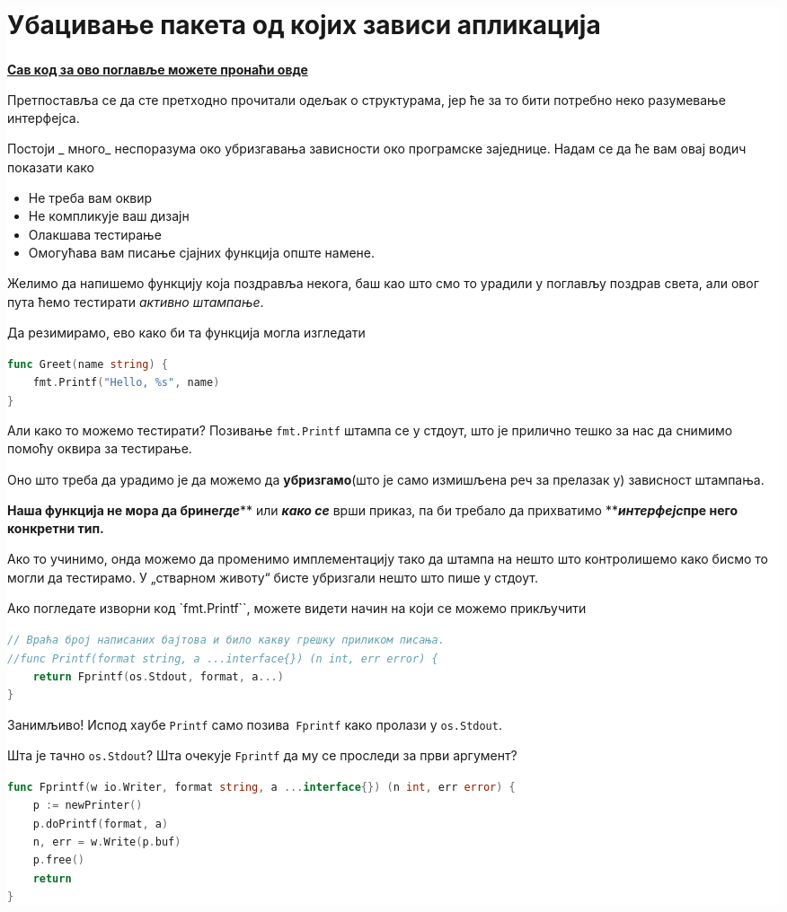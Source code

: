 # Убацивање пакета од којих зависи апликација

**[Сав код за ово поглавље можете пронаћи овде](https://github.com/marcetin/nauci-go-sa-testovima/tree/main/di)**

Претпоставља се да сте претходно прочитали одељак о структурама, јер ће за то бити потребно неко разумевање интерфејса.

Постоји _ много_ неспоразума око убризгавања зависности око програмске заједнице. Надам се да ће вам овај водич показати како

* Не треба вам оквир
* Не компликује ваш дизајн
* Олакшава тестирање
* Омогућава вам писање сјајних функција опште намене.

Желимо да напишемо функцију која поздравља некога, баш као што смо то урадили у поглављу поздрав света, али овог пута ћемо тестирати _активно штампање_.

Да резимирамо, ево како би та функција могла изгледати

```go
func Greet(name string) {
	fmt.Printf("Hello, %s", name)
}
```

Али како то можемо тестирати? Позивање `fmt.Printf` штампа се у стдоут, што је прилично тешко за нас да снимимо помоћу оквира за тестирање.

Оно што треба да урадимо је да можемо да **убризгамо**\(што је само измишљена реч за прелазак у\) зависност штампања.

**Наша функција не мора да брине**_**где**_** или **_**како се**_** врши приказ, па би требало да прихватимо **_**интерфејс**_**пре него конкретни тип.**

Ако то учинимо, онда можемо да променимо имплементацију тако да штампа на нешто што контролишемо како бисмо то могли да тестирамо. У „стварном животу“ бисте убризгали нешто што пише у стдоут.

Ако погледате изворни код `fmt.Printf``, можете видети начин на који се можемо прикључити

```go
// Враћа број написаних бајтова и било какву грешку приликом писања.
//func Printf(format string, a ...interface{}) (n int, err error) {
	return Fprintf(os.Stdout, format, a...)
}
```

Занимљиво! Испод хаубе `Printf` само позива` Fprintf` како пролази у `os.Stdout`.

Шта је тачно `os.Stdout`? Шта очекује `Fprintf` да му се проследи за први аргумент?

```go
func Fprintf(w io.Writer, format string, a ...interface{}) (n int, err error) {
	p := newPrinter()
	p.doPrintf(format, a)
	n, err = w.Write(p.buf)
	p.free()
	return
}
```
